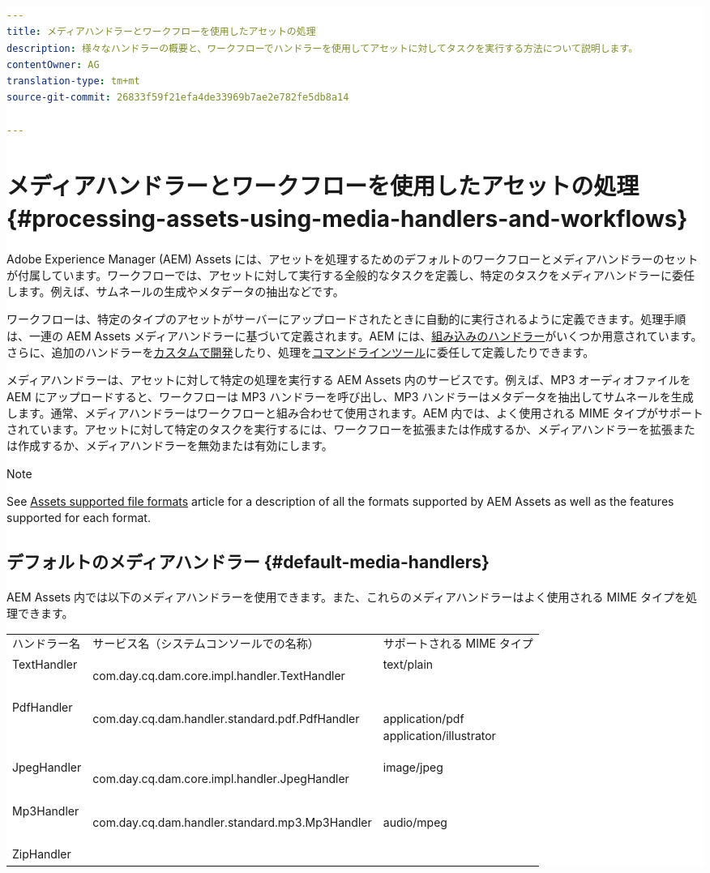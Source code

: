 ```yaml
---
title: メディアハンドラーとワークフローを使用したアセットの処理
description: 様々なハンドラーの概要と、ワークフローでハンドラーを使用してアセットに対してタスクを実行する方法について説明します。
contentOwner: AG
translation-type: tm+mt
source-git-commit: 26833f59f21efa4de33969b7ae2e782fe5db8a14

---
```



# メディアハンドラーとワークフローを使用したアセットの処理 {#processing-assets-using-media-handlers-and-workflows}

Adobe Experience Manager (AEM) Assets には、アセットを処理するためのデフォルトのワークフローとメディアハンドラーのセットが付属しています。ワークフローでは、アセットに対して実行する全般的なタスクを定義し、特定のタスクをメディアハンドラーに委任します。例えば、サムネールの生成やメタデータの抽出などです。

ワークフローは、特定のタイプのアセットがサーバーにアップロードされたときに自動的に実行されるように定義できます。処理手順は、一連の AEM Assets メディアハンドラーに基づいて定義されます。AEM には、[組み込みのハンドラー](#default-media-handlers)がいくつか用意されています。さらに、追加のハンドラーを[カスタムで開発](#creating-a-new-media-handler)したり、処理を[コマンドラインツール](#command-line-based-media-handler)に委任して定義したりできます。

メディアハンドラーは、アセットに対して特定の処理を実行する AEM Assets 内のサービスです。例えば、MP3 オーディオファイルを AEM にアップロードすると、ワークフローは MP3 ハンドラーを呼び出し、MP3 ハンドラーはメタデータを抽出してサムネールを生成します。通常、メディアハンドラーはワークフローと組み合わせて使用されます。AEM 内では、よく使用される MIME タイプがサポートされています。アセットに対して特定のタスクを実行するには、ワークフローを拡張または作成するか、メディアハンドラーを拡張または作成するか、メディアハンドラーを無効または有効にします。

>[!NOTE]
>
>See [Assets supported file formats](file-format-support.md) article for a description of all the formats supported by AEM Assets as well as the features supported for each format.

## デフォルトのメディアハンドラー {#default-media-handlers}

AEM Assets 内では以下のメディアハンドラーを使用できます。また、これらのメディアハンドラーはよく使用される MIME タイプを処理できます。



<table>
 <tbody>
  <tr>
   <td>ハンドラー名</td>
   <td>サービス名（システムコンソールでの名称）</td>
   <td>サポートされる MIME タイプ</td>
  </tr>
  <tr>
   <td>TextHandler</td>
   <td><p>com.day.cq.dam.core.impl.handler.TextHandler</p> </td>
   <td>text/plain</td>
  </tr>
  <tr>
   <td>PdfHandler</td>
   <td><p>com.day.cq.dam.handler.standard.pdf.PdfHandler</p> </td>
   <td><p>application/pdf<br /> application/illustrator</p> </td>
  </tr>
  <tr>
   <td>JpegHandler</td>
   <td><p>com.day.cq.dam.core.impl.handler.JpegHandler</p> </td>
   <td>image/jpeg</td>
  </tr>
  <tr>
   <td>Mp3Handler</td>
   <td><p>com.day.cq.dam.handler.standard.mp3.Mp3Handler</p> </td>
   <td><p>audio/mpeg</p> </td>
  </tr>
  <tr>
   <td>ZipHandler</td>